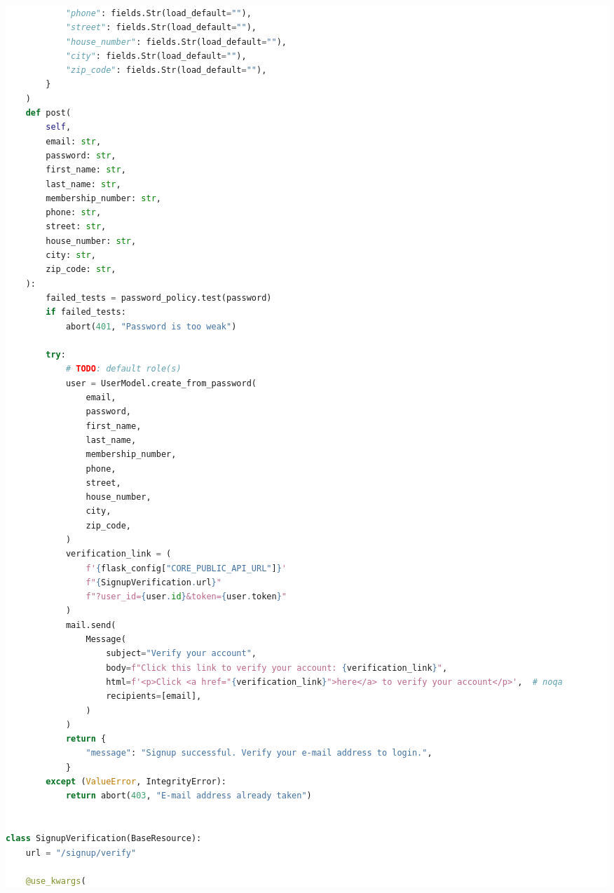 ```python
            "phone": fields.Str(load_default=""),
            "street": fields.Str(load_default=""),
            "house_number": fields.Str(load_default=""),
            "city": fields.Str(load_default=""),
            "zip_code": fields.Str(load_default=""),
        }
    )
    def post(
        self,
        email: str,
        password: str,
        first_name: str,
        last_name: str,
        membership_number: str,
        phone: str,
        street: str,
        house_number: str,
        city: str,
        zip_code: str,
    ):
        failed_tests = password_policy.test(password)
        if failed_tests:
            abort(401, "Password is too weak")

        try:
            # TODO: default role(s)
            user = UserModel.create_from_password(
                email,
                password,
                first_name,
                last_name,
                membership_number,
                phone,
                street,
                house_number,
                city,
                zip_code,
            )
            verification_link = (
                f'{flask_config["CORE_PUBLIC_API_URL"]}'
                f"{SignupVerification.url}"
                f"?user_id={user.id}&token={user.token}"
            )
            mail.send(
                Message(
                    subject="Verify your account",
                    body=f"Click this link to verify your account: {verification_link}",
                    html=f'<p>Click <a href="{verification_link}">here</a> to verify your account</p>',  # noqa
                    recipients=[email],
                )
            )
            return {
                "message": "Signup successful. Verify your e-mail address to login.",
            }
        except (ValueError, IntegrityError):
            return abort(403, "E-mail address already taken")


class SignupVerification(BaseResource):
    url = "/signup/verify"

    @use_kwargs(
```